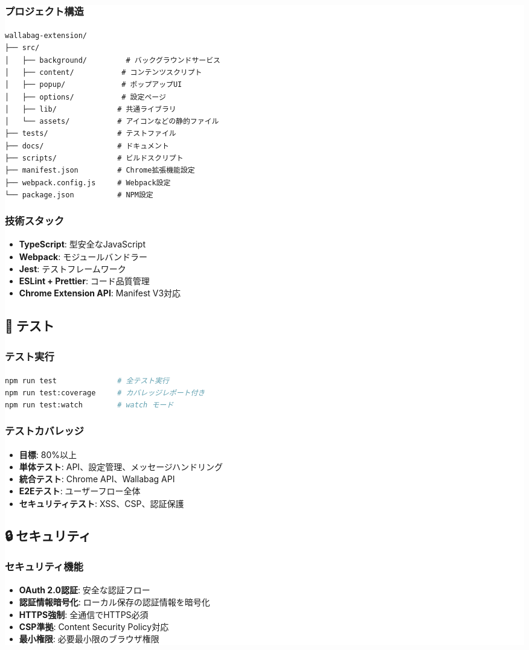 ### プロジェクト構造

```
wallabag-extension/
├── src/
│   ├── background/         # バックグラウンドサービス
│   ├── content/           # コンテンツスクリプト
│   ├── popup/             # ポップアップUI
│   ├── options/           # 設定ページ
│   ├── lib/              # 共通ライブラリ
│   └── assets/           # アイコンなどの静的ファイル
├── tests/                # テストファイル
├── docs/                 # ドキュメント
├── scripts/              # ビルドスクリプト
├── manifest.json         # Chrome拡張機能設定
├── webpack.config.js     # Webpack設定
└── package.json          # NPM設定
```

### 技術スタック

- **TypeScript**: 型安全なJavaScript
- **Webpack**: モジュールバンドラー
- **Jest**: テストフレームワーク
- **ESLint + Prettier**: コード品質管理
- **Chrome Extension API**: Manifest V3対応

## 🧪 テスト

### テスト実行

```bash
npm run test              # 全テスト実行
npm run test:coverage     # カバレッジレポート付き
npm run test:watch        # watch モード
```

### テストカバレッジ

- **目標**: 80%以上
- **単体テスト**: API、設定管理、メッセージハンドリング
- **統合テスト**: Chrome API、Wallabag API
- **E2Eテスト**: ユーザーフロー全体
- **セキュリティテスト**: XSS、CSP、認証保護

## 🔒 セキュリティ

### セキュリティ機能

- **OAuth 2.0認証**: 安全な認証フロー
- **認証情報暗号化**: ローカル保存の認証情報を暗号化
- **HTTPS強制**: 全通信でHTTPS必須
- **CSP準拠**: Content Security Policy対応
- **最小権限**: 必要最小限のブラウザ権限
